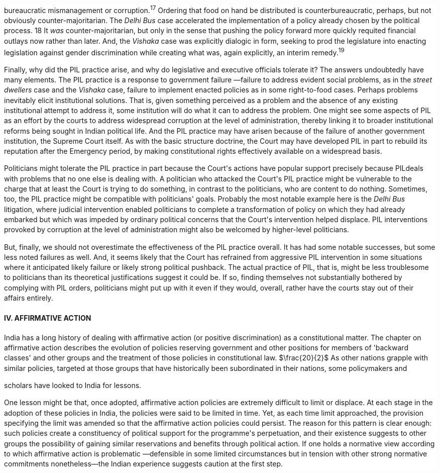 bureaucratic mismanagement or corruption.<sup>17</sup> Ordering that food on hand be distributed is counterbureaucratic, perhaps, but not obviously counter-majoritarian. The *Delhi Bus* case accelerated the implementation of a policy already chosen by the political process. 18 It *was* counter-majoritarian, but only in the sense that pushing the policy forward more quickly requited financial outlays now rather than later. And, the *Vishaka* case was explicitly dialogic in form, seeking to prod the legislature into enacting legislation against gender discrimination while creating what was, again explicitly, an interim remedy.<sup>19</sup>

Finally, why did the PIL practice arise, and why do legislative and executive officials tolerate it? The answers undoubtedly have many elements. The PIL practice is a response to government failure —failure to address evident social problems, as in the *street dwellers* case and the *Vishaka* case, failure to implement enacted policies as in some right-to-food cases. Perhaps problems inevitably elicit institutional solutions. That is, given something perceived as a problem and the absence of any existing institutional attempt to address it, some institution will do what it can to address the problem. One might see some aspects of PIL as an effort by the courts to address widespread corruption at the level of administration, thereby linking it to broader institutional reforms being sought in Indian political life. And the PIL practice may have arisen because of the failure of another government institution, the Supreme Court itself. As with the basic structure doctrine, the Court may have developed PIL in part to rebuild its reputation after the Emergency period, by making constitutional rights effectively available on a widespread basis.

Politicians might tolerate the PIL practice in part because the Court's actions have popular support precisely because PILdeals with problems that no one else is dealing with. A politician who attacked the Court's PIL practice might be vulnerable to the charge that at least the Court is trying to do something, in contrast to the politicians, who are content to do nothing. Sometimes, too, the PIL practice might be compatible with politicians' goals. Probably the most notable example here is the *Delhi Bus* litigation, where judicial intervention enabled politicians to complete a transformation of policy on which they had already embarked but which was impeded by ordinary political concerns that the Court's intervention helped displace. PIL interventions provoked by corruption at the level of administration might also be welcomed by higher-level politicians.

But, finally, we should not overestimate the effectiveness of the PIL practice overall. It has had some notable successes, but some less noted failures as well. And, it seems likely that the Court has refrained from aggressive PIL intervention in some situations where it anticipated likely failure or likely strong political pushback. The actual practice of PIL, that is, might be less troublesome to politicians than its theoretical justifications suggest it could be. If so, finding themselves not substantially bothered by complying with PIL orders, politicians might put up with it even if they would, overall, rather have the courts stay out of their affairs entirely.

#### **IV. AFFIRMATIVE ACTION**

India has a long history of dealing with affirmative action (or positive discrimination) as a constitutional matter. The chapter on affirmative action describes the evolution of policies reserving government and other positions for members of 'backward classes' and other groups and the treatment of those policies in constitutional law. $\frac{20}{2}$  As other nations grapple with similar policies, targeted at those groups that have historically been subordinated in their nations, some policymakers and

scholars have looked to India for lessons.

One lesson might be that, once adopted, affirmative action policies are extremely difficult to limit or displace. At each stage in the adoption of these policies in India, the policies were said to be limited in time. Yet, as each time limit approached, the provision specifying the limit was amended so that the affirmative action policies could persist. The reason for this pattern is clear enough: such policies create a constituency of political support for the programme's perpetuation, and their existence suggests to other groups the possibility of gaining similar reservations and benefits through political action. If one holds a normative view according to which affirmative action is problematic —defensible in some limited circumstances but in tension with other strong normative commitments nonetheless—the Indian experience suggests caution at the first step.
